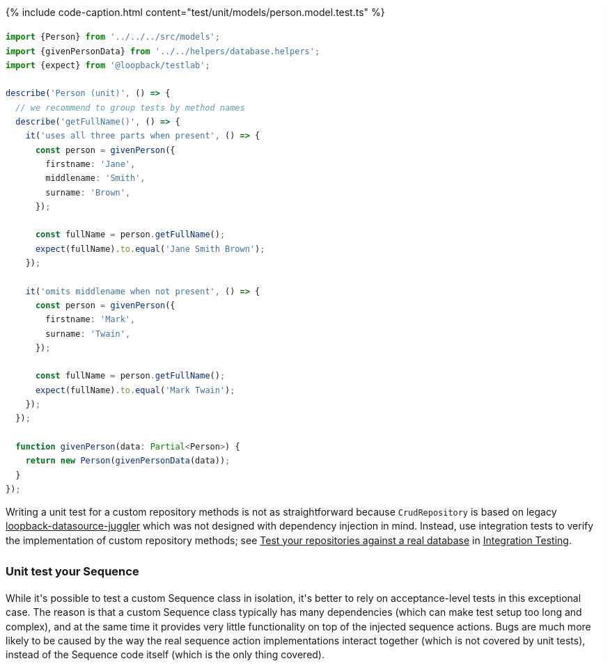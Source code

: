 {% include code-caption.html content="test/unit/models/person.model.test.ts" %}

```ts
import {Person} from '../../../src/models';
import {givenPersonData} from '../../helpers/database.helpers';
import {expect} from '@loopback/testlab';

describe('Person (unit)', () => {
  // we recommend to group tests by method names
  describe('getFullName()', () => {
    it('uses all three parts when present', () => {
      const person = givenPerson({
        firstname: 'Jane',
        middlename: 'Smith',
        surname: 'Brown',
      });

      const fullName = person.getFullName();
      expect(fullName).to.equal('Jane Smith Brown');
    });

    it('omits middlename when not present', () => {
      const person = givenPerson({
        firstname: 'Mark',
        surname: 'Twain',
      });

      const fullName = person.getFullName();
      expect(fullName).to.equal('Mark Twain');
    });
  });

  function givenPerson(data: Partial<Person>) {
    return new Person(givenPersonData(data));
  }
});
```

Writing a unit test for a custom repository methods is not as straightforward
because `CrudRepository` is based on legacy [loopback-datasource-juggler](https://github.com/strongloop/loopback-datasource-juggler)
which was not designed with dependency injection in mind. Instead, use
integration tests to verify the implementation of custom repository methods;
see [Test your repositories against a real database](#test-your-repositories-against-a-real-database)
in [Integration Testing](#integration-testing).

### Unit test your Sequence

While it's possible to test a custom Sequence class in isolation, it's better
to rely on acceptance-level tests in this exceptional case. The reason is that
a custom Sequence class typically has many dependencies (which can make test
setup too long and complex), and at the same time it provides very little
functionality on top of the injected sequence actions. Bugs are much more likely
to be caused by the way the real sequence action implementations interact
together (which is not covered by unit tests), instead of the Sequence code
itself (which is the only thing covered).
